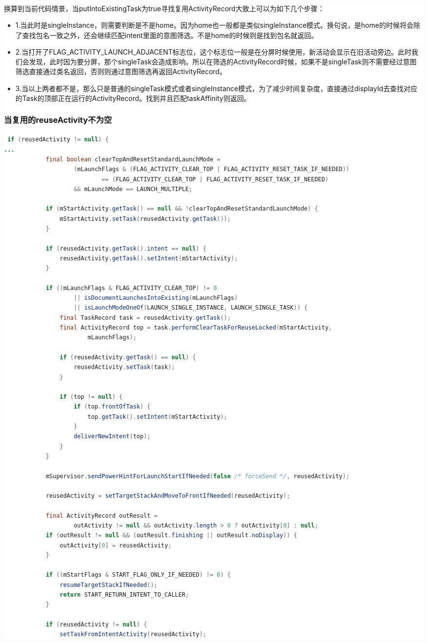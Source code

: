 换算到当前代码情景，当putIntoExistingTask为true寻找复用ActivityRecord大致上可以为如下几个步骤：
- 1.当此时是singleInstance，则需要判断是不是home。因为home也一般都是类似singleInstance模式。换句说，是home的时候将会除了查找包名一致之外，还会继续匹配intent里面的意图筛选。不是home的时候则是找到包名就返回。

- 2.当打开了FLAG_ACTIVITY_LAUNCH_ADJACENT标志位，这个标志位一般是在分屏时候使用，新活动会显示在旧活动旁边。此时我们会发现，此时因为要分屏，那个singleTask会造成影响。所以在筛选的ActivityRecord时候，如果不是singleTask则不需要经过意图筛选直接通过类名返回，否则则通过意图筛选再返回ActivityRecord。

- 3.当以上两者都不是，那么只是普通的singleTask模式或者singleInstance模式，为了减少时间复杂度，直接通过displayId去查找对应的Task的顶部正在运行的ActivityRecord。找到并且匹配taskAffinity则返回。


### 当复用的reuseActivity不为空
```java
 if (reusedActivity != null) {
...
            final boolean clearTopAndResetStandardLaunchMode =
                    (mLaunchFlags & (FLAG_ACTIVITY_CLEAR_TOP | FLAG_ACTIVITY_RESET_TASK_IF_NEEDED))
                            == (FLAG_ACTIVITY_CLEAR_TOP | FLAG_ACTIVITY_RESET_TASK_IF_NEEDED)
                    && mLaunchMode == LAUNCH_MULTIPLE;

            if (mStartActivity.getTask() == null && !clearTopAndResetStandardLaunchMode) {
                mStartActivity.setTask(reusedActivity.getTask());
            }

            if (reusedActivity.getTask().intent == null) {
                reusedActivity.getTask().setIntent(mStartActivity);
            }

            if ((mLaunchFlags & FLAG_ACTIVITY_CLEAR_TOP) != 0
                    || isDocumentLaunchesIntoExisting(mLaunchFlags)
                    || isLaunchModeOneOf(LAUNCH_SINGLE_INSTANCE, LAUNCH_SINGLE_TASK)) {
                final TaskRecord task = reusedActivity.getTask();
                final ActivityRecord top = task.performClearTaskForReuseLocked(mStartActivity,
                        mLaunchFlags);

                if (reusedActivity.getTask() == null) {
                    reusedActivity.setTask(task);
                }

                if (top != null) {
                    if (top.frontOfTask) {
                        top.getTask().setIntent(mStartActivity);
                    }
                    deliverNewIntent(top);
                }
            }

            mSupervisor.sendPowerHintForLaunchStartIfNeeded(false /* forceSend */, reusedActivity);

            reusedActivity = setTargetStackAndMoveToFrontIfNeeded(reusedActivity);

            final ActivityRecord outResult =
                    outActivity != null && outActivity.length > 0 ? outActivity[0] : null;
            if (outResult != null && (outResult.finishing || outResult.noDisplay)) {
                outActivity[0] = reusedActivity;
            }

            if ((mStartFlags & START_FLAG_ONLY_IF_NEEDED) != 0) {
                resumeTargetStackIfNeeded();
                return START_RETURN_INTENT_TO_CALLER;
            }

            if (reusedActivity != null) {
                setTaskFromIntentActivity(reusedActivity);

```